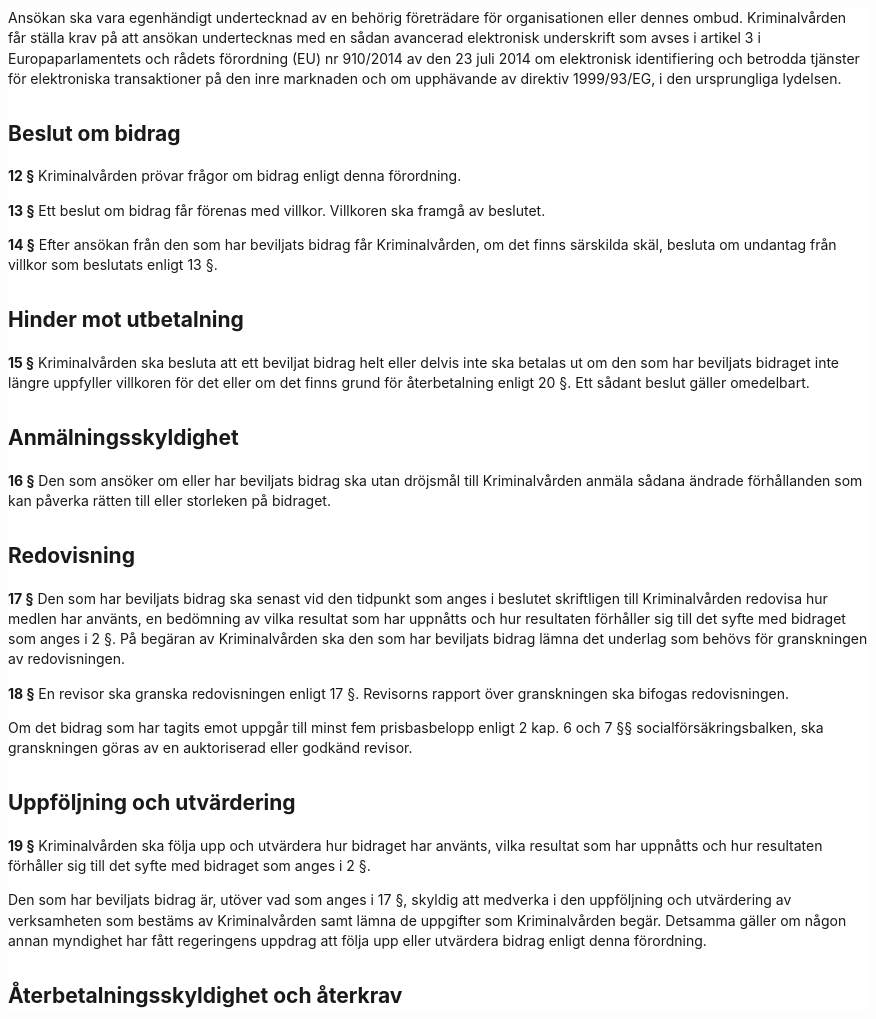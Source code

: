 Ansökan ska vara egenhändigt undertecknad av en behörig företrädare för organisationen eller dennes ombud. Kriminalvården får ställa krav på att ansökan undertecknas med en sådan avancerad elektronisk underskrift som avses i artikel 3 i Europaparlamentets och rådets förordning (EU) nr 910/2014 av den 23 juli 2014 om elektronisk identifiering och betrodda tjänster för elektroniska transaktioner på den inre marknaden och om upphävande av direktiv 1999/93/EG, i den ursprungliga lydelsen.

## Beslut om bidrag

**12 §** Kriminalvården prövar frågor om bidrag enligt denna förordning.

**13 §** Ett beslut om bidrag får förenas med villkor. Villkoren ska framgå av beslutet.

**14 §** Efter ansökan från den som har beviljats bidrag får Kriminalvården, om det finns särskilda skäl, besluta om undantag från villkor som beslutats enligt 13 §.

## Hinder mot utbetalning

**15 §** Kriminalvården ska besluta att ett beviljat bidrag helt eller delvis inte ska betalas ut om den som har beviljats bidraget inte längre uppfyller villkoren för det eller om det finns grund för återbetalning enligt 20 §. Ett sådant beslut gäller omedelbart.

## Anmälningsskyldighet

**16 §** Den som ansöker om eller har beviljats bidrag ska utan dröjsmål till Kriminalvården anmäla sådana ändrade förhållanden som kan påverka rätten till eller storleken på bidraget.

## Redovisning

**17 §** Den som har beviljats bidrag ska senast vid den tidpunkt som anges i beslutet skriftligen till Kriminalvården redovisa hur medlen har använts, en bedömning av vilka resultat som har uppnåtts och hur resultaten förhåller sig till det syfte med bidraget som anges i 2 §. På begäran av Kriminalvården ska den som har beviljats bidrag lämna det underlag som behövs för granskningen av redovisningen.

**18 §** En revisor ska granska redovisningen enligt 17 §. Revisorns rapport över granskningen ska bifogas redovisningen.

Om det bidrag som har tagits emot uppgår till minst fem prisbasbelopp enligt 2 kap. 6 och 7 §§ socialförsäkringsbalken, ska granskningen göras av en auktoriserad eller godkänd revisor.

## Uppföljning och utvärdering

**19 §** Kriminalvården ska följa upp och utvärdera hur bidraget har använts, vilka resultat som har uppnåtts och hur resultaten förhåller sig till det syfte med bidraget som anges i 2 §.

Den som har beviljats bidrag är, utöver vad som anges i 17 §, skyldig att medverka i den uppföljning och utvärdering av verksamheten som bestäms av Kriminalvården samt lämna de uppgifter som Kriminalvården begär. Detsamma gäller om någon annan myndighet har fått regeringens uppdrag att följa upp eller utvärdera bidrag enligt denna förordning.

## Återbetalningsskyldighet och återkrav
